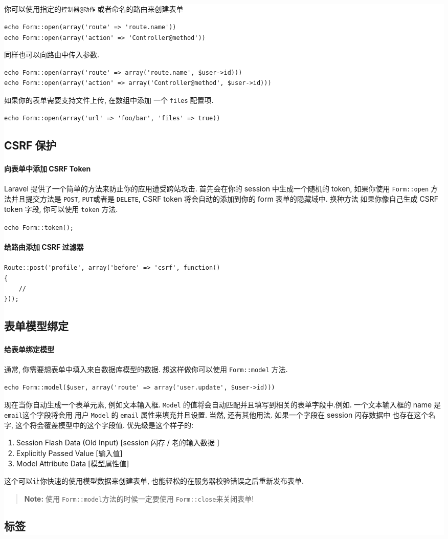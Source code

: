 你可以使用指定的`控制器@动作` 或者命名的路由来创建表单
```
echo Form::open(array('route' => 'route.name'))
echo Form::open(array('action' => 'Controller@method'))
```
同样也可以向路由中传入参数.
```
echo Form::open(array('route' => array('route.name', $user->id)))
echo Form::open(array('action' => array('Controller@method', $user->id)))
```
如果你的表单需要支持文件上传, 在数组中添加 一个 `files` 配置项.
```
echo Form::open(array('url' => 'foo/bar', 'files' => true))
```

## CSRF 保护

#### 向表单中添加 CSRF Token
Laravel 提供了一个简单的方法来防止你的应用遭受跨站攻击. 首先会在你的 session 中生成一个随机的 token, 如果你使用 `Form::open` 方法并且提交方法是 `POST`, `PUT`或者是 `DELETE`,  CSRF token 将会自动的添加到你的 form 表单的隐藏域中. 换种方法 如果你像自己生成  CSRF token 字段, 你可以使用 `token` 方法.
```
echo Form::token();
```

#### 给路由添加  CSRF 过滤器
```
Route::post('profile', array('before' => 'csrf', function()
{
    //
}));
```

## 表单模型绑定

#### 给表单绑定模型
通常, 你需要想表单中填入来自数据库模型的数据. 想这样做你可以使用 `Form::model` 方法.
```
echo Form::model($user, array('route' => array('user.update', $user->id)))
```
现在当你自动生成一个表单元素, 例如文本输入框. `Model` 的值将会自动匹配并且填写到相关的表单字段中.例如. 一个文本输入框的 name 是 `email`这个字段将会用 用户 `Model` 的 `email` 属性来填充并且设置. 当然, 还有其他用法. 如果一个字段在 session 闪存数据中 也存在这个名字, 这个将会覆盖模型中的这个字段值. 优先级是这个样子的:

1. Session Flash Data (Old Input) [session 闪存 / 老的输入数据 ]
2. Explicitly Passed Value [输入值]
3. Model Attribute Data [模型属性值]

这个可以让你快速的使用模型数据来创建表单, 也能轻松的在服务器校验错误之后重新发布表单.
> **Note:** 使用 `Form::model`方法的时候一定要使用 `Form::close`来关闭表单!


## 标签
